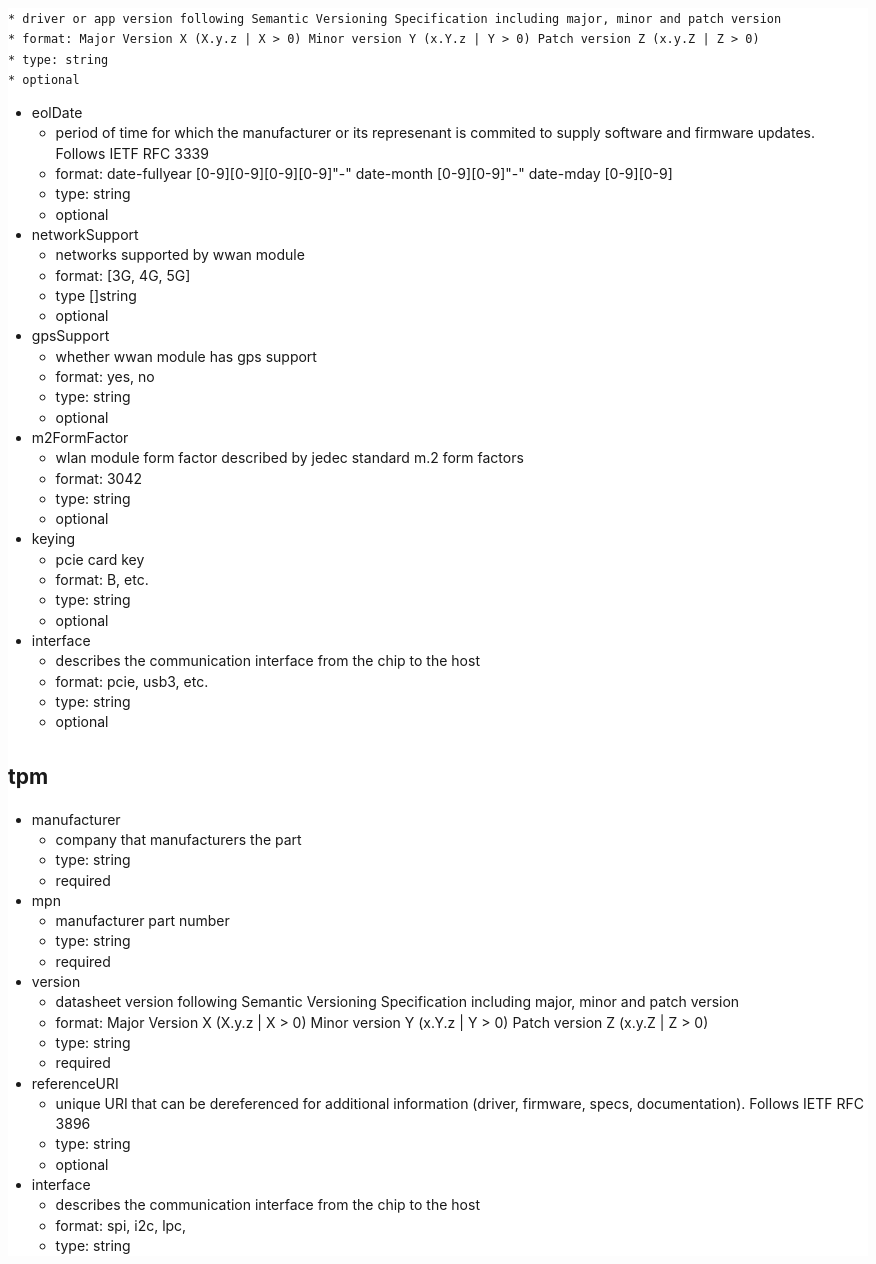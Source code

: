     * driver or app version following Semantic Versioning Specification including major, minor and patch version 
    * format: Major Version X (X.y.z | X > 0) Minor version Y (x.Y.z | Y > 0) Patch version Z (x.y.Z | Z > 0)
    * type: string
    * optional
* eolDate
    * period of time for which the manufacturer or its represenant is commited to supply software and firmware updates.  Follows IETF RFC 3339
    * format: date-fullyear [0-9][0-9][0-9][0-9]"-" date-month [0-9][0-9]"-" date-mday [0-9][0-9]
    * type: string
    * optional
* networkSupport
    * networks supported by wwan module
    * format: [3G, 4G, 5G]
    * type []string
    * optional
* gpsSupport
    * whether wwan module has gps support
    * format: yes, no
    * type: string
    * optional
* m2FormFactor
    * wlan module form factor described by jedec standard m.2 form factors
    * format: 3042
    * type: string
    * optional
* keying
    * pcie card key
    * format: B, etc.
    * type: string
    * optional
* interface
    * describes the communication interface from the chip to the host
    * format: pcie, usb3, etc.
    * type: string
    * optional

## tpm
* manufacturer
    * company that manufacturers the part
    * type: string
    * required
* mpn
    * manufacturer part number
    * type: string
    * required
* version
    * datasheet version following Semantic Versioning Specification including major, minor and patch version 
    * format: Major Version X (X.y.z | X > 0) Minor version Y (x.Y.z | Y > 0) Patch version Z (x.y.Z | Z > 0)
    * type: string
    * required
* referenceURI
    * unique URI that can be dereferenced for additional information (driver, firmware, specs, documentation).  Follows IETF RFC 3896
    * type:  string
    * optional
* interface
    * describes the communication interface from the chip to the host
    * format: spi, i2c, lpc,
    * type: string